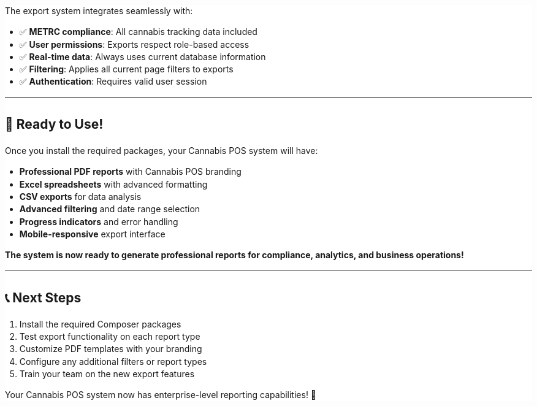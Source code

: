 The export system integrates seamlessly with:
- ✅ **METRC compliance**: All cannabis tracking data included
- ✅ **User permissions**: Exports respect role-based access
- ✅ **Real-time data**: Always uses current database information
- ✅ **Filtering**: Applies all current page filters to exports
- ✅ **Authentication**: Requires valid user session

---

## 🎉 **Ready to Use!**

Once you install the required packages, your Cannabis POS system will have:

- **Professional PDF reports** with Cannabis POS branding
- **Excel spreadsheets** with advanced formatting
- **CSV exports** for data analysis
- **Advanced filtering** and date range selection
- **Progress indicators** and error handling
- **Mobile-responsive** export interface

**The system is now ready to generate professional reports for compliance, analytics, and business operations!**

---

## 📞 **Next Steps**

1. Install the required Composer packages
2. Test export functionality on each report type
3. Customize PDF templates with your branding
4. Configure any additional filters or report types
5. Train your team on the new export features

Your Cannabis POS system now has enterprise-level reporting capabilities! 🚀
